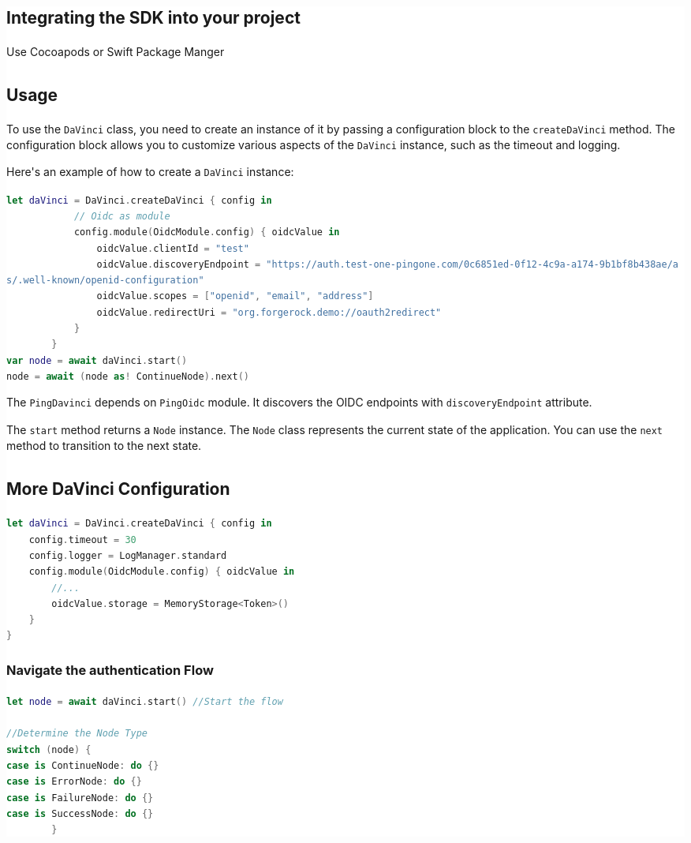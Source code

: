 ## Integrating the SDK into your project

Use Cocoapods or Swift Package Manger

## Usage

To use the `DaVinci` class, you need to create an instance of it by passing a configuration block to the `createDaVinci` method. The
configuration block allows you to customize various aspects of the `DaVinci` instance, such as the timeout and logging.

Here's an example of how to create a `DaVinci` instance:

```swift
let daVinci = DaVinci.createDaVinci { config in
            // Oidc as module
            config.module(OidcModule.config) { oidcValue in
                oidcValue.clientId = "test"
                oidcValue.discoveryEndpoint = "https://auth.test-one-pingone.com/0c6851ed-0f12-4c9a-a174-9b1bf8b438ae/as/.well-known/openid-configuration"
                oidcValue.scopes = ["openid", "email", "address"]
                oidcValue.redirectUri = "org.forgerock.demo://oauth2redirect"
            }
        }
var node = await daVinci.start()
node = await (node as! ContinueNode).next()
```

The `PingDavinci` depends on `PingOidc` module. It discovers the OIDC endpoints with `discoveryEndpoint` attribute.

The `start` method returns a `Node` instance. The `Node` class represents the current state of the application. You can
use the `next` method to transition to the next state.

## More DaVinci Configuration
```swift
let daVinci = DaVinci.createDaVinci { config in
    config.timeout = 30
    config.logger = LogManager.standard
    config.module(OidcModule.config) { oidcValue in
        //...
        oidcValue.storage = MemoryStorage<Token>()
    }
}
```


### Navigate the authentication Flow

```swift
let node = await daVinci.start() //Start the flow

//Determine the Node Type
switch (node) {
case is ContinueNode: do {}
case is ErrorNode: do {}
case is FailureNode: do {}
case is SuccessNode: do {}
        }
```

